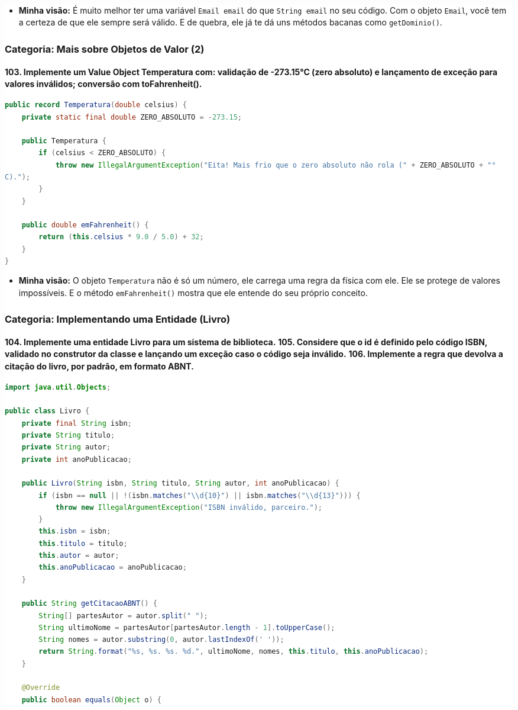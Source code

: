 * **Minha visão:** É muito melhor ter uma variável `Email email` do que `String email` no seu código. Com o objeto `Email`, você tem a certeza de que ele sempre será válido. E de quebra, ele já te dá uns métodos bacanas como `getDominio()`.

### Categoria: Mais sobre Objetos de Valor (2)

**103. Implemente um Value Object Temperatura com: validação de -273.15°C (zero absoluto) e lançamento de exceção para valores inválidos; conversão com toFahrenheit().**

```java
public record Temperatura(double celsius) {
    private static final double ZERO_ABSOLUTO = -273.15;

    public Temperatura {
        if (celsius < ZERO_ABSOLUTO) {
            throw new IllegalArgumentException("Eita! Mais frio que o zero absoluto não rola (" + ZERO_ABSOLUTO + "°C).");
        }
    }

    public double emFahrenheit() {
        return (this.celsius * 9.0 / 5.0) + 32;
    }
}
```

* **Minha visão:** O objeto `Temperatura` não é só um número, ele carrega uma regra da física com ele. Ele se protege de valores impossíveis. E o método `emFahrenheit()` mostra que ele entende do seu próprio conceito.

### Categoria: Implementando uma Entidade (Livro)

**104. Implemente uma entidade Livro para um sistema de biblioteca.**
**105. Considere que o id é definido pelo código ISBN, validado no construtor da classe e lançando um exceção caso o código seja inválido.**
**106. Implemente a regra que devolva a citação do livro, por padrão, em formato ABNT.**

```java
import java.util.Objects;

public class Livro {
    private final String isbn;
    private String titulo;
    private String autor;
    private int anoPublicacao;

    public Livro(String isbn, String titulo, String autor, int anoPublicacao) {
        if (isbn == null || !(isbn.matches("\\d{10}") || isbn.matches("\\d{13}"))) {
            throw new IllegalArgumentException("ISBN inválido, parceiro.");
        }
        this.isbn = isbn;
        this.titulo = titulo;
        this.autor = autor;
        this.anoPublicacao = anoPublicacao;
    }

    public String getCitacaoABNT() {
        String[] partesAutor = autor.split(" ");
        String ultimoNome = partesAutor[partesAutor.length - 1].toUpperCase();
        String nomes = autor.substring(0, autor.lastIndexOf(' '));
        return String.format("%s, %s. %s. %d.", ultimoNome, nomes, this.titulo, this.anoPublicacao);
    }
   
    @Override
    public boolean equals(Object o) {
```